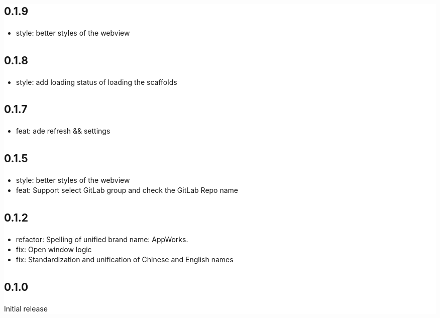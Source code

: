 ## 0.1.9

- style: better styles of the webview

## 0.1.8

- style: add loading status of loading the scaffolds

## 0.1.7

- feat: ade refresh && settings

## 0.1.5

- style: better styles of the webview
- feat: Support select GitLab group and check the GitLab Repo name

## 0.1.2

- refactor: Spelling of unified brand name: AppWorks.
- fix: Open window logic
- fix: Standardization and unification of Chinese and English names

## 0.1.0

Initial release
